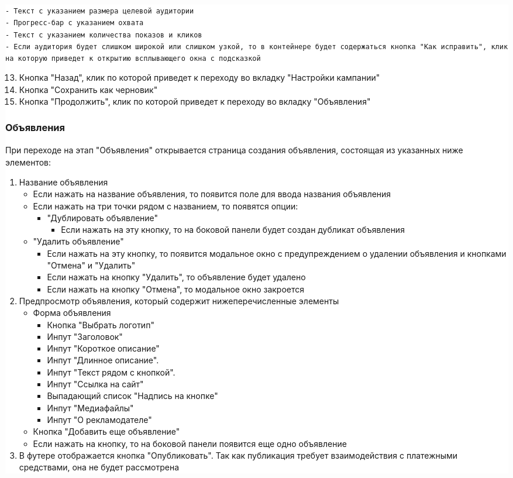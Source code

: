     - Текст с указанием размера целевой аудитории
    - Прогресс-бар с указанием охвата
    - Текст с указанием количества показов и кликов
    - Если аудитория будет слишком широкой или слишком узкой, то в контейнере будет содержаться кнопка "Как исправить", клик на которую приведет к открытию всплывающего окна с подсказкой
13. Кнопка "Назад", клик по которой приведет к переходу во вкладку "Настройки кампании"
14. Кнопка "Сохранить как черновик"
15. Кнопка "Продолжить", клик по которой приведет к переходу во вкладку "Объявления"

### Объявления
При переходе на этап "Объявления" открывается страница создания объявления, состоящая из указанных ниже элементов:
1. Название объявления
    - Если нажать на название объявления, то появится поле для ввода названия объявления
    - Если нажать на три точки рядом с названием, то появятся опции:
        + "Дублировать объявление"
            - Если нажать на эту кнопку, то на боковой панели будет создан дубликат объявления
    - "Удалить объявление"
        + Если нажать на эту кнопку, то появится модальное окно с предупреждением о удалении объявления и кнопками "Отмена" и "Удалить"
        + Если нажать на кнопку "Удалить", то объявление будет удалено
        + Если нажать на кнопку "Отмена", то модальное окно закроется
2. Предпросмотр объявления, который содержит нижеперечисленные элементы
    - Форма объявления
        + Кнопка "Выбрать логотип"
        + Инпут "Заголовок"
        + Инпут "Короткое описание"
        + Инпут "Длинное описание".
        + Инпут "Текст рядом с кнопкой".
        + Инпут "Ссылка на сайт"
        + Выпадающий список "Надпись на кнопке"
        + Инпут "Медиафайлы"
        + Инпут "О рекламодателе"
    - Кнопка "Добавить еще объявление"
    - Если нажать на кнопку, то на боковой панели появится еще одно объявление
3. В футере отображается кнопка "Опубликовать". Так как публикация требует взаимодействия с платежными средствами, она не будет рассмотрена
